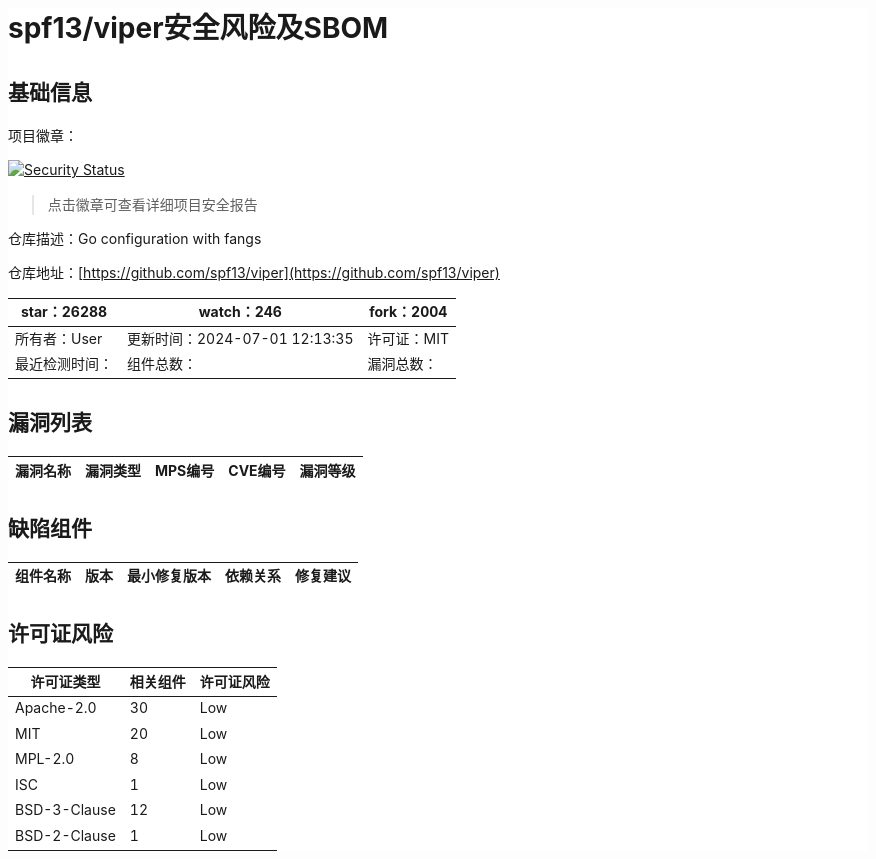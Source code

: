 # spf13/viper安全风险及SBOM

## 基础信息

项目徽章：

[![Security Status](https://www.murphysec.com/platform3/v31/badge/1809293064686915584.svg)](https://www.murphysec.com/console/report/1717607904827801600/1809293064686915584)

> 点击徽章可查看详细项目安全报告

仓库描述：Go configuration with fangs

仓库地址：[https://github.com/spf13/viper](https://github.com/spf13/viper)

| star：26288 | watch：246 | fork：2004 |
| ----------- | -------------- | ------------ |
| 所有者：User | 更新时间：2024-07-01 12:13:35 | 许可证：MIT |
| 最近检测时间： | 组件总数： | 漏洞总数： |




## 漏洞列表

| 漏洞名称 | 漏洞类型 | MPS编号 | CVE编号 | 漏洞等级 |
| ------- | ------ | ------- | ------ | ----- |





## 缺陷组件

| 组件名称 | 版本 | 最小修复版本 | 依赖关系 | 修复建议 |
| -------- | ---- | ------------ | -------- | -------- |





## 许可证风险

| 许可证类型 | 相关组件 | 许可证风险 |
| ---------- | -------- | ---------- |
|Apache-2.0|30|Low|
|MIT|20|Low|
|MPL-2.0|8|Low|
|ISC|1|Low|
|BSD-3-Clause|12|Low|
|BSD-2-Clause|1|Low|
